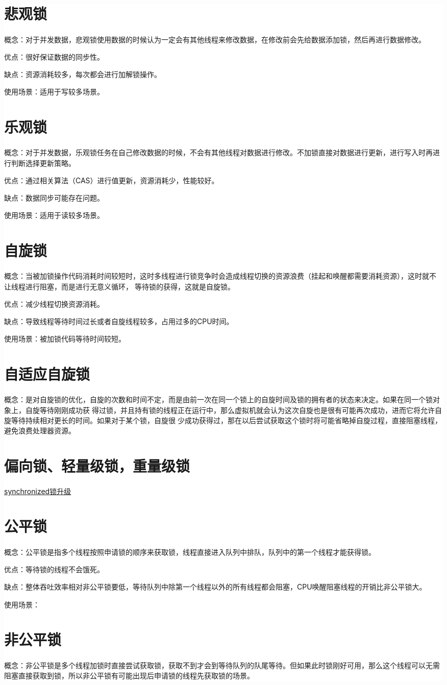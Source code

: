 # 悲观锁
概念：对于并发数据，悲观锁使用数据的时候认为一定会有其他线程来修改数据，在修改前会先给数据添加锁，然后再进行数据修改。

优点：很好保证数据的同步性。

缺点：资源消耗较多，每次都会进行加解锁操作。

使用场景：适用于写较多场景。

# 乐观锁
概念：对于并发数据，乐观锁任务在自己修改数据的时候，不会有其他线程对数据进行修改。不加锁直接对数据进行更新，进行写入时再进行判断选择更新策略。

优点：通过相关算法（CAS）进行值更新，资源消耗少，性能较好。

缺点：数据同步可能存在问题。

使用场景：适用于读较多场景。

# 自旋锁
概念：当被加锁操作代码消耗时间较短时，这时多线程进行锁竞争时会造成线程切换的资源浪费（挂起和唤醒都需要消耗资源），这时就不让线程进行阻塞，而是进行无意义循环，
等待锁的获得，这就是自旋锁。

优点：减少线程切换资源消耗。

缺点：导致线程等待时间过长或者自旋线程较多，占用过多的CPU时间。

使用场景：被加锁代码等待时间较短。

# 自适应自旋锁
概念：是对自旋锁的优化，自旋的次数和时间不定，而是由前一次在同一个锁上的自旋时间及锁的拥有者的状态来决定。如果在同一个锁对象上，自旋等待刚刚成功获
得过锁，并且持有锁的线程正在运行中，那么虚拟机就会认为这次自旋也是很有可能再次成功，进而它将允许自旋等待持续相对更长的时间。如果对于某个锁，自旋很
少成功获得过，那在以后尝试获取这个锁时将可能省略掉自旋过程，直接阻塞线程，避免浪费处理器资源。

# 偏向锁、轻量级锁，重量级锁

[synchronized锁升级](9-Java多线程#相关锁介绍)

# 公平锁
概念：公平锁是指多个线程按照申请锁的顺序来获取锁，线程直接进入队列中排队，队列中的第一个线程才能获得锁。

优点：等待锁的线程不会饿死。

缺点：整体吞吐效率相对非公平锁要低，等待队列中除第一个线程以外的所有线程都会阻塞，CPU唤醒阻塞线程的开销比非公平锁大。

使用场景：

# 非公平锁
概念：非公平锁是多个线程加锁时直接尝试获取锁，获取不到才会到等待队列的队尾等待。但如果此时锁刚好可用，那么这个线程可以无需阻塞直接获取到锁，所以非公平锁有可能出现后申请锁的线程先获取锁的场景。
